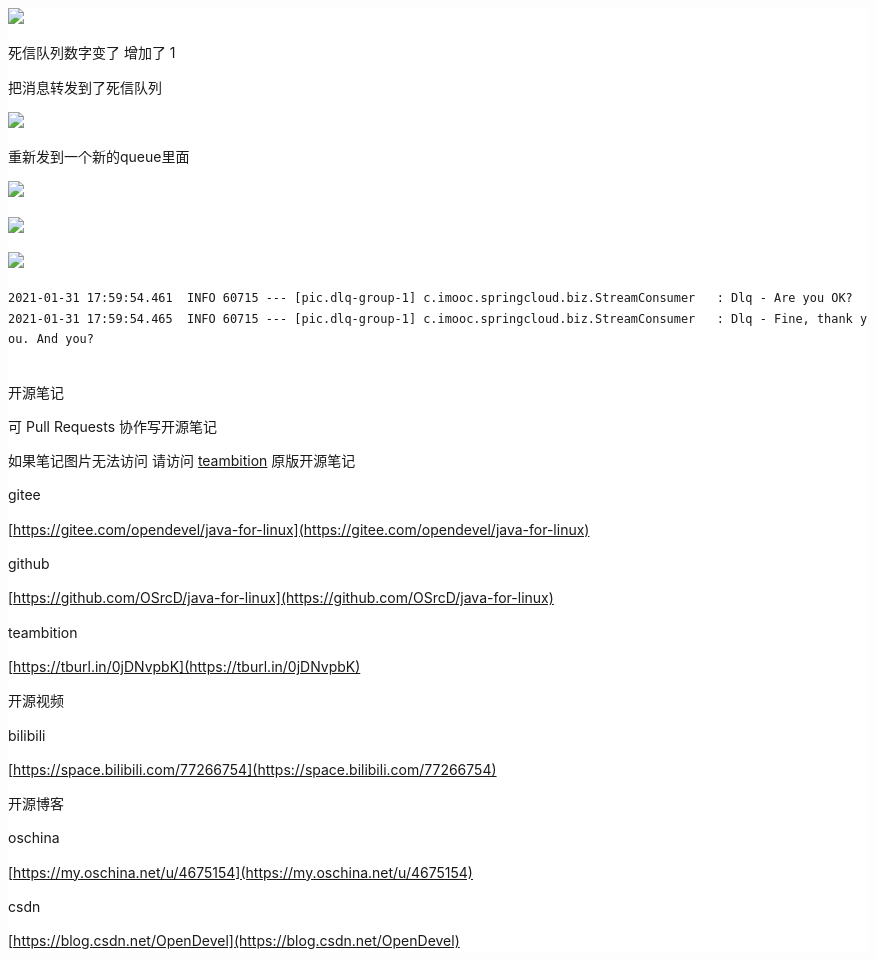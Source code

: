 ![](https://tcs.teambition.net/storage/31221883e727a830f1fb4e4c09effac66aa0?Signature=eyJhbGciOiJIUzI1NiIsInR5cCI6IkpXVCJ9.eyJBcHBJRCI6IjU5Mzc3MGZmODM5NjMyMDAyZTAzNThmMSIsIl9hcHBJZCI6IjU5Mzc3MGZmODM5NjMyMDAyZTAzNThmMSIsIl9vcmdhbml6YXRpb25JZCI6IiIsImV4cCI6MTYxMjc5NTA3MywiaWF0IjoxNjEyMTkwMjczLCJyZXNvdXJjZSI6Ii9zdG9yYWdlLzMxMjIxODgzZTcyN2E4MzBmMWZiNGU0YzA5ZWZmYWM2NmFhMCJ9.yixWaTwI0J0X5qgwfio6uqFb33spE7nOUm7pxHe2f-s&download=image.png "")

死信队列数字变了 增加了 1

把消息转发到了死信队列

![](https://tcs.teambition.net/storage/31226d0ef943d8edfcda9340cd998a88c91c?Signature=eyJhbGciOiJIUzI1NiIsInR5cCI6IkpXVCJ9.eyJBcHBJRCI6IjU5Mzc3MGZmODM5NjMyMDAyZTAzNThmMSIsIl9hcHBJZCI6IjU5Mzc3MGZmODM5NjMyMDAyZTAzNThmMSIsIl9vcmdhbml6YXRpb25JZCI6IiIsImV4cCI6MTYxMjc5NTA3MywiaWF0IjoxNjEyMTkwMjczLCJyZXNvdXJjZSI6Ii9zdG9yYWdlLzMxMjI2ZDBlZjk0M2Q4ZWRmY2RhOTM0MGNkOTk4YTg4YzkxYyJ9.Kq8y18sfxBY3ce6Mb0ykGvNEVTOkpwXxQOClnlMKKdU&download=image.png "")

重新发到一个新的queue里面

![](https://tcs.teambition.net/storage/312279eb9c89bad31b8e80c5b16bea6bc427?Signature=eyJhbGciOiJIUzI1NiIsInR5cCI6IkpXVCJ9.eyJBcHBJRCI6IjU5Mzc3MGZmODM5NjMyMDAyZTAzNThmMSIsIl9hcHBJZCI6IjU5Mzc3MGZmODM5NjMyMDAyZTAzNThmMSIsIl9vcmdhbml6YXRpb25JZCI6IiIsImV4cCI6MTYxMjc5NTA3MywiaWF0IjoxNjEyMTkwMjczLCJyZXNvdXJjZSI6Ii9zdG9yYWdlLzMxMjI3OWViOWM4OWJhZDMxYjhlODBjNWIxNmJlYTZiYzQyNyJ9.7aaPUlaPuXqvlc9RfVffT_J_hn9TKl_H5nzFddl269k&download=image.png "")

![](https://tcs.teambition.net/storage/3122835cb978a8ed4ca00ecc53cd24d7fdaa?Signature=eyJhbGciOiJIUzI1NiIsInR5cCI6IkpXVCJ9.eyJBcHBJRCI6IjU5Mzc3MGZmODM5NjMyMDAyZTAzNThmMSIsIl9hcHBJZCI6IjU5Mzc3MGZmODM5NjMyMDAyZTAzNThmMSIsIl9vcmdhbml6YXRpb25JZCI6IiIsImV4cCI6MTYxMjc5NTA3MywiaWF0IjoxNjEyMTkwMjczLCJyZXNvdXJjZSI6Ii9zdG9yYWdlLzMxMjI4MzVjYjk3OGE4ZWQ0Y2EwMGVjYzUzY2QyNGQ3ZmRhYSJ9.KzbRhEojFAx_ZrO8JBn8h7YxuQoRKnz5KrwbchJs2eg&download=image.png "")

![](https://tcs.teambition.net/storage/31220292eae5536db0c181e73de2561dc9fe?Signature=eyJhbGciOiJIUzI1NiIsInR5cCI6IkpXVCJ9.eyJBcHBJRCI6IjU5Mzc3MGZmODM5NjMyMDAyZTAzNThmMSIsIl9hcHBJZCI6IjU5Mzc3MGZmODM5NjMyMDAyZTAzNThmMSIsIl9vcmdhbml6YXRpb25JZCI6IiIsImV4cCI6MTYxMjc5NTA3MywiaWF0IjoxNjEyMTkwMjczLCJyZXNvdXJjZSI6Ii9zdG9yYWdlLzMxMjIwMjkyZWFlNTUzNmRiMGMxODFlNzNkZTI1NjFkYzlmZSJ9.Cx6TR5AQjLi-xrA2neE7erv8cN6-RRrSpKHp_NZO1P8&download=image.png "")

```text
2021-01-31 17:59:54.461  INFO 60715 --- [pic.dlq-group-1] c.imooc.springcloud.biz.StreamConsumer   : Dlq - Are you OK?
2021-01-31 17:59:54.465  INFO 60715 --- [pic.dlq-group-1] c.imooc.springcloud.biz.StreamConsumer   : Dlq - Fine, thank you. And you?


```



开源笔记

可 Pull Requests 协作写开源笔记

如果笔记图片无法访问 请访问 [teambition](https://tburl.in/0jDNvpbK) 原版开源笔记

gitee

[https://gitee.com/opendevel/java-for-linux](https://gitee.com/opendevel/java-for-linux)

github

[https://github.com/OSrcD/java-for-linux](https://github.com/OSrcD/java-for-linux)

teambition

[https://tburl.in/0jDNvpbK](https://tburl.in/0jDNvpbK)

开源视频

bilibili

[https://space.bilibili.com/77266754](https://space.bilibili.com/77266754)

开源博客

oschina

[https://my.oschina.net/u/4675154](https://my.oschina.net/u/4675154)

csdn

[https://blog.csdn.net/OpenDevel](https://blog.csdn.net/OpenDevel)
